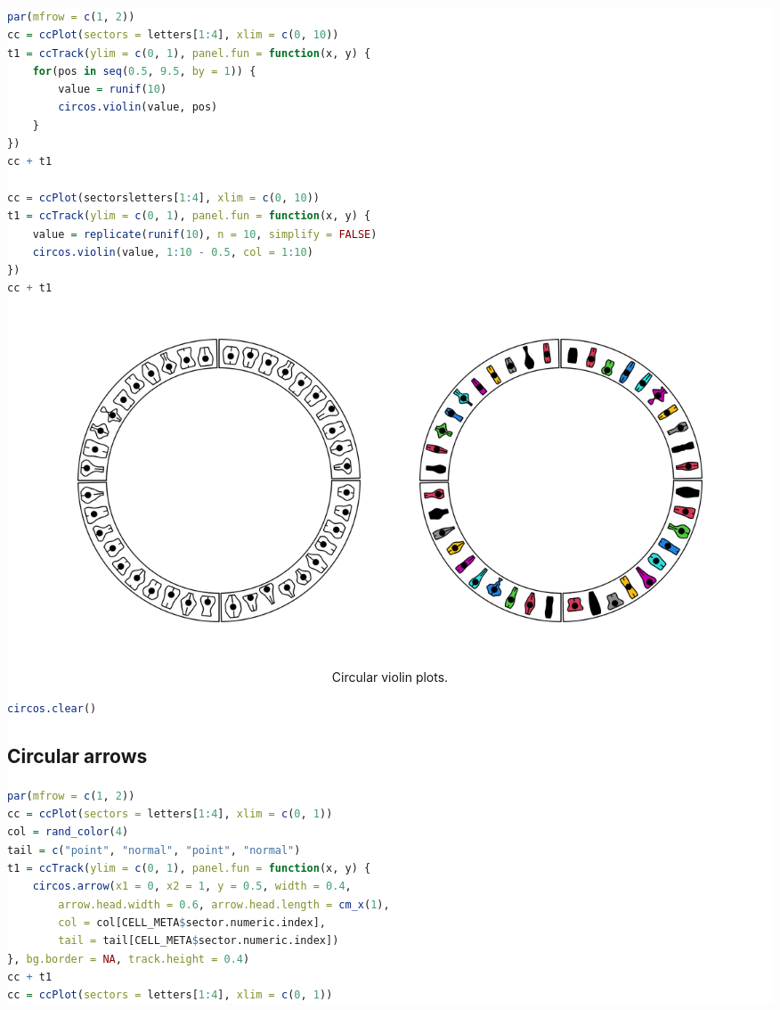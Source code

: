 ```r
par(mfrow = c(1, 2))
cc = ccPlot(sectors = letters[1:4], xlim = c(0, 10))
t1 = ccTrack(ylim = c(0, 1), panel.fun = function(x, y) {
    for(pos in seq(0.5, 9.5, by = 1)) {
        value = runif(10)
        circos.violin(value, pos)
    }
})
cc + t1

cc = ccPlot(sectorsletters[1:4], xlim = c(0, 10))
t1 = ccTrack(ylim = c(0, 1), panel.fun = function(x, y) {
    value = replicate(runif(10), n = 10, simplify = FALSE)
    circos.violin(value, 1:10 - 0.5, col = 1:10)
})
cc + t1
```

<div class="figure" style="text-align: center">
<img src="../03-graphics_files/figure-html/circlize-violinplot-1.png" alt="Circular violin plots." width="768" />
<p class="caption">Circular violin plots.</p>
</div>

```r
circos.clear()
```

## Circular arrows

```r
par(mfrow = c(1, 2))
cc = ccPlot(sectors = letters[1:4], xlim = c(0, 1))
col = rand_color(4)
tail = c("point", "normal", "point", "normal")
t1 = ccTrack(ylim = c(0, 1), panel.fun = function(x, y) {
    circos.arrow(x1 = 0, x2 = 1, y = 0.5, width = 0.4, 
        arrow.head.width = 0.6, arrow.head.length = cm_x(1), 
        col = col[CELL_META$sector.numeric.index], 
        tail = tail[CELL_META$sector.numeric.index])
}, bg.border = NA, track.height = 0.4)
cc + t1
cc = ccPlot(sectors = letters[1:4], xlim = c(0, 1))
```